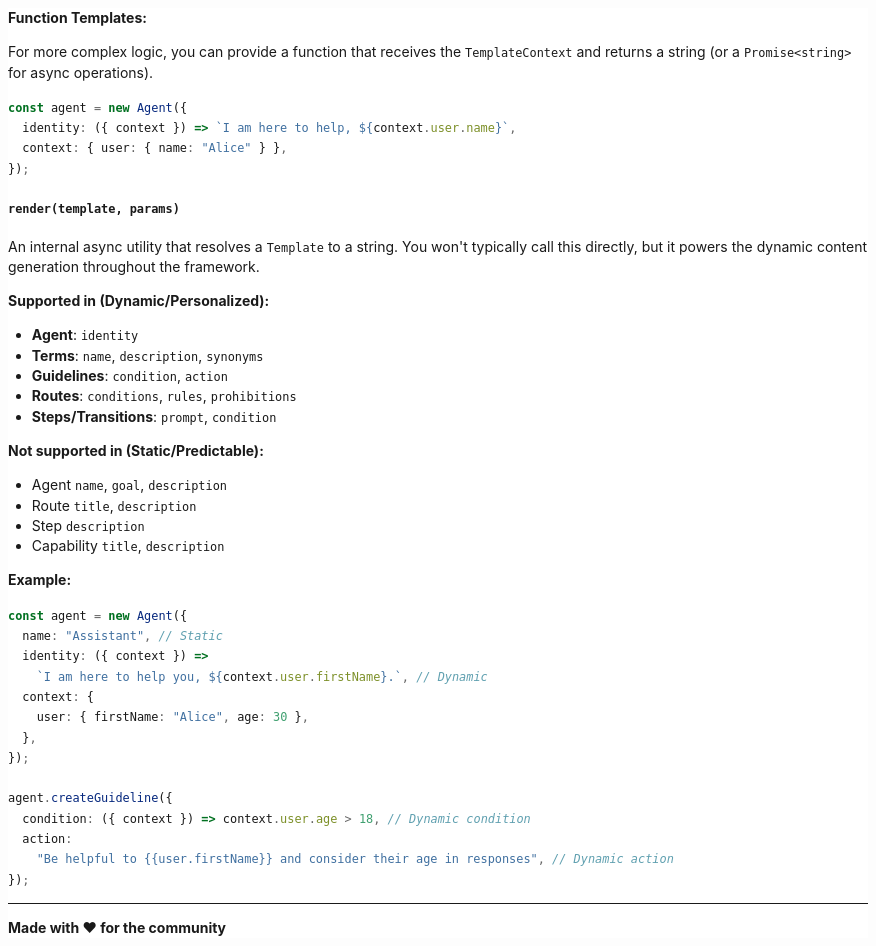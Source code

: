 **Function Templates:**

For more complex logic, you can provide a function that receives the `TemplateContext` and returns a string (or a `Promise<string>` for async operations).

```typescript
const agent = new Agent({
  identity: ({ context }) => `I am here to help, ${context.user.name}`,
  context: { user: { name: "Alice" } },
});
```

#### `render(template, params)`

An internal async utility that resolves a `Template` to a string. You won't typically call this directly, but it powers the dynamic content generation throughout the framework.

**Supported in (Dynamic/Personalized):**

- **Agent**: `identity`
- **Terms**: `name`, `description`, `synonyms`
- **Guidelines**: `condition`, `action`
- **Routes**: `conditions`, `rules`, `prohibitions`
- **Steps/Transitions**: `prompt`, `condition`

**Not supported in (Static/Predictable):**

- Agent `name`, `goal`, `description`
- Route `title`, `description`
- Step `description`
- Capability `title`, `description`

**Example:**

```typescript
const agent = new Agent({
  name: "Assistant", // Static
  identity: ({ context }) =>
    `I am here to help you, ${context.user.firstName}.`, // Dynamic
  context: {
    user: { firstName: "Alice", age: 30 },
  },
});

agent.createGuideline({
  condition: ({ context }) => context.user.age > 18, // Dynamic condition
  action:
    "Be helpful to {{user.firstName}} and consider their age in responses", // Dynamic action
});
```

---

**Made with ❤️ for the community**
